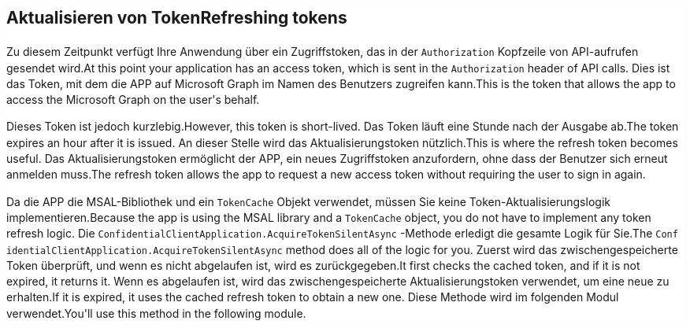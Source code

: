 ## <a name="refreshing-tokens"></a><span data-ttu-id="1b05f-176">Aktualisieren von Token</span><span class="sxs-lookup"><span data-stu-id="1b05f-176">Refreshing tokens</span></span>

<span data-ttu-id="1b05f-177">Zu diesem Zeitpunkt verfügt Ihre Anwendung über ein Zugriffstoken, das in der `Authorization` Kopfzeile von API-aufrufen gesendet wird.</span><span class="sxs-lookup"><span data-stu-id="1b05f-177">At this point your application has an access token, which is sent in the `Authorization` header of API calls.</span></span> <span data-ttu-id="1b05f-178">Dies ist das Token, mit dem die APP auf Microsoft Graph im Namen des Benutzers zugreifen kann.</span><span class="sxs-lookup"><span data-stu-id="1b05f-178">This is the token that allows the app to access the Microsoft Graph on the user's behalf.</span></span>

<span data-ttu-id="1b05f-179">Dieses Token ist jedoch kurzlebig.</span><span class="sxs-lookup"><span data-stu-id="1b05f-179">However, this token is short-lived.</span></span> <span data-ttu-id="1b05f-180">Das Token läuft eine Stunde nach der Ausgabe ab.</span><span class="sxs-lookup"><span data-stu-id="1b05f-180">The token expires an hour after it is issued.</span></span> <span data-ttu-id="1b05f-181">An dieser Stelle wird das Aktualisierungstoken nützlich.</span><span class="sxs-lookup"><span data-stu-id="1b05f-181">This is where the refresh token becomes useful.</span></span> <span data-ttu-id="1b05f-182">Das Aktualisierungstoken ermöglicht der APP, ein neues Zugriffstoken anzufordern, ohne dass der Benutzer sich erneut anmelden muss.</span><span class="sxs-lookup"><span data-stu-id="1b05f-182">The refresh token allows the app to request a new access token without requiring the user to sign in again.</span></span>

<span data-ttu-id="1b05f-183">Da die APP die MSAL-Bibliothek und ein `TokenCache` Objekt verwendet, müssen Sie keine Token-Aktualisierungslogik implementieren.</span><span class="sxs-lookup"><span data-stu-id="1b05f-183">Because the app is using the MSAL library and a `TokenCache` object, you do not have to implement any token refresh logic.</span></span> <span data-ttu-id="1b05f-184">Die `ConfidentialClientApplication.AcquireTokenSilentAsync` -Methode erledigt die gesamte Logik für Sie.</span><span class="sxs-lookup"><span data-stu-id="1b05f-184">The `ConfidentialClientApplication.AcquireTokenSilentAsync` method does all of the logic for you.</span></span> <span data-ttu-id="1b05f-185">Zuerst wird das zwischengespeicherte Token überprüft, und wenn es nicht abgelaufen ist, wird es zurückgegeben.</span><span class="sxs-lookup"><span data-stu-id="1b05f-185">It first checks the cached token, and if it is not expired, it returns it.</span></span> <span data-ttu-id="1b05f-186">Wenn es abgelaufen ist, wird das zwischengespeicherte Aktualisierungstoken verwendet, um eine neue zu erhalten.</span><span class="sxs-lookup"><span data-stu-id="1b05f-186">If it is expired, it uses the cached refresh token to obtain a new one.</span></span> <span data-ttu-id="1b05f-187">Diese Methode wird im folgenden Modul verwendet.</span><span class="sxs-lookup"><span data-stu-id="1b05f-187">You'll use this method in the following module.</span></span>
